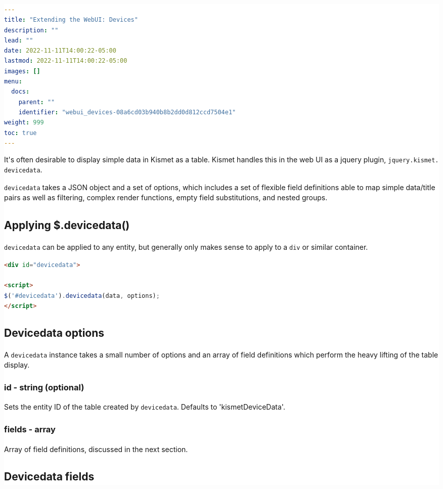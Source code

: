 ```yaml
---
title: "Extending the WebUI: Devices"
description: ""
lead: ""
date: 2022-11-11T14:00:22-05:00
lastmod: 2022-11-11T14:00:22-05:00
images: []
menu:
  docs:
    parent: ""
    identifier: "webui_devices-08a6cd03b940b8b2dd0d812ccd7504e1"
weight: 999
toc: true
---
```


It's often desirable to display simple data in Kismet as a table.  Kismet handles this in the web UI as a jquery plugin, `jquery.kismet.devicedata`.

`devicedata` takes a JSON object and a set of options, which includes a set of flexible field definitions able to map simple data/title pairs as well as filtering, complex render functions, empty field substitutions, and nested groups.

## Applying $.devicedata()

`devicedata` can be applied to any entity, but generally only makes sense to apply to a `div` or similar container.

```html
<div id="devicedata">

<script>
$('#devicedata').devicedata(data, options);
</script>
```

## Devicedata options

A `devicedata` instance takes a small number of options and an array of field definitions which perform the heavy lifting of the table display.

### id - string (optional)

Sets the entity ID of the table created by `devicedata`.  Defaults to 'kismetDeviceData'.

### fields - array

Array of field definitions, discussed in the next section.

## Devicedata fields

